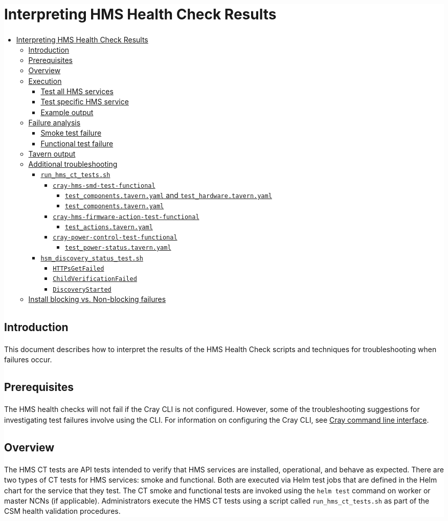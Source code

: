 # Interpreting HMS Health Check Results

- [Interpreting HMS Health Check Results](#interpreting-hms-health-check-results)
    - [Introduction](#introduction)
    - [Prerequisites](#prerequisites)
    - [Overview](#overview)
    - [Execution](#execution)
        - [Test all HMS services](#test-all-hms-services)
        - [Test specific HMS service](#test-specific-hms-service)
        - [Example output](#example-output)
    - [Failure analysis](#failure-analysis)
        - [Smoke test failure](#smoke-test-failure)
        - [Functional test failure](#functional-test-failure)
    - [Tavern output](#tavern-output)
    - [Additional troubleshooting](#additional-troubleshooting)
        - [`run_hms_ct_tests.sh`](#run_hms_ct_testssh)
            - [`cray-hms-smd-test-functional`](#cray-hms-smd-test-functional)
                - [`test_components.tavern.yaml` and `test_hardware.tavern.yaml`](#test_componentstavernyaml-and-test_hardwaretavernyaml)
                - [`test_components.tavern.yaml`](#test_componentstavernyaml)
            - [`cray-hms-firmware-action-test-functional`](#cray-hms-firmware-action-test-functional)
                - [`test_actions.tavern.yaml`](#test_actionstavernyaml)
            - [`cray-power-control-test-functional`](#cray-power-control-test-functional)
                - [`test_power-status.tavern.yaml`](#test_power-statustavernyaml)
        - [`hsm_discovery_status_test.sh`](#hsm_discovery_status_testsh)
            - [`HTTPsGetFailed`](#httpsgetfailed)
            - [`ChildVerificationFailed`](#childverificationfailed)
            - [`DiscoveryStarted`](#discoverystarted)
    - [Install blocking vs. Non-blocking failures](#install-blocking-vs-non-blocking-failures)

## Introduction

This document describes how to interpret the results of the HMS Health Check scripts and techniques for troubleshooting when failures occur.

## Prerequisites

The HMS health checks will not fail if the Cray CLI is not configured. However, some of the troubleshooting suggestions for investigating test failures
involve using the CLI. For information on configuring the Cray CLI, see [Cray command line interface](../operations/validate_csm_health.md#0-cray-command-line-interface).

## Overview

The HMS CT tests are API tests intended to verify that HMS services are installed, operational, and behave as expected. There are two types of CT tests for HMS
services: smoke and functional. Both are executed via Helm test jobs that are defined in the Helm chart for the service that they test. The CT smoke and functional
tests are invoked using the `helm test` command on worker or master NCNs (if applicable). Administrators execute the HMS CT tests using a script called
`run_hms_ct_tests.sh` as part of the CSM health validation procedures.

